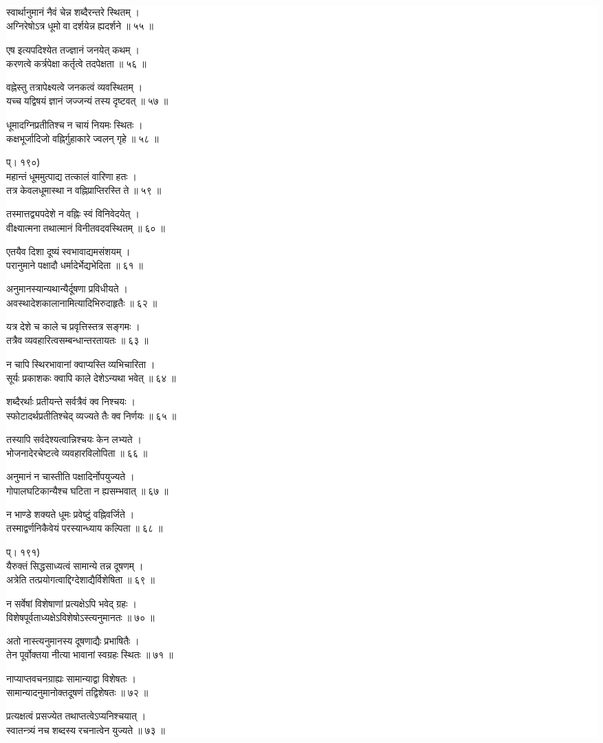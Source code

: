 स्वार्थानुमानं नैवं चेन्न शब्दैरन्तरे स्थितम् ।  
अग्निरेषोऽत्र धूमो वा दर्शयेन्न ह्यदर्शने ॥ ५५ ॥  
  
एष इत्यपदिश्येत तज्ज्ञानं जनयेत् कथम् ।  
करणत्वे कर्त्रपेक्षा कर्तृत्वे तदपेक्षता ॥ ५६ ॥  
  
वह्नेस्तु तत्रापेक्ष्यत्वे जनकत्वं व्यवस्थितम् ।  
यच्च यद्विषयं ज्ञानं जज्जन्यं तस्य दृष्टवत् ॥ ५७ ॥  
  
धूमादग्निप्रतीतिश्च न चायं नियमः स्थितः ।  
कक्षभूर्जादिजो वह्निर्गुहाकारे ज्वलन् गृहे ॥ ५८ ॥  
  


प्। १९०)   
महान्तं धूममुत्पाद्य तत्कालं वारिणा हतः ।  
तत्र केवलधूमास्था न वह्निप्राप्तिरस्ति ते ॥ ५९ ॥  
  
तस्मात्तद्व्यपदेशे न वह्निः स्वं विनिवेदयेत् ।  
वीक्ष्यात्मना तथात्मानं विनीतवदवस्थितम् ॥ ६० ॥  
  
एतयैव दिशा दूष्यं स्वभावाद्यमसंशयम् ।  
परानुमाने पक्षादौ धर्मादेर्भेद्यभेदिता ॥ ६१ ॥  
  
अनुमानस्यान्यथान्यैर्दूषणा प्रविधीयते ।  
अवस्थादेशकालानामित्यादिभिरुदाहृतैः ॥ ६२ ॥  
  
यत्र देशे च काले च प्रवृत्तिस्तत्र सङ्गमः ।  
तत्रैव व्यवहारित्वसम्बन्धान्तरतायतः ॥ ६३ ॥  
  
न चापि स्थिरभावानां क्वाप्यस्ति व्यभिचारिता ।  
सूर्यः प्रकाशकः क्वापि काले देशेऽन्यथा भवेत् ॥ ६४ ॥  
  
शब्दैरर्थाः प्रतीयन्ते सर्वत्रैवं क्व निश्चयः ।  
स्फोटादर्थप्रतीतिश्चेद् व्यज्यते तैः क्व निर्णयः ॥ ६५ ॥  
  
तस्यापि सर्वदेश्यत्वान्निश्चयः केन लभ्यते ।  
भोजनादेरचेष्टत्वे व्यवहारविलोपिता ॥ ६६ ॥  
  
अनुमानं न चास्तीति पक्षादिर्नोपयुज्यते ।  
गोपालघटिकान्यैश्च घटिता न ह्यसम्भवात् ॥ ६७ ॥  
  
न भाण्डे शक्यते धूमः प्रवेष्टुं वह्निवर्जिते ।  
तस्माद्वर्णनिकैवेयं परस्यान्ध्याय कल्पिता ॥ ६८ ॥  
  


प्। १९१)   
यैरुक्तं सिद्धसाध्यत्वं सामान्ये तन्न दूषणम् ।  
अत्रेति तत्प्रयोगत्वाद्दिग्देशाद्यैर्विशेषिता ॥ ६९ ॥  
  
न सर्वेषां विशेषाणां प्रत्यक्षेऽपि भवेद् ग्रहः ।  
विशेषपूर्वताध्यक्षेऽविशेषोऽस्त्यनुमानतः ॥ ७० ॥  
  
अतो नास्त्यनुमानस्य दूषणाद्यैः प्रभाषितैः ।  
तेन पूर्वोक्तया नीत्या भावानां स्वग्रहः स्थितः ॥ ७१ ॥  
  
नाप्याप्तवचनग्राह्यः सामान्याद्वा विशेषतः ।  
सामान्यादनुमानोक्तदूषणं तद्विशेषतः ॥ ७२ ॥  
  
प्रत्यक्षत्वं प्रसज्येत तथाप्तत्वेऽप्यनिश्चयात् ।  
स्वातन्त्र्यं नच शब्दस्य रचनात्वेन युज्यते ॥ ७३ ॥  
  